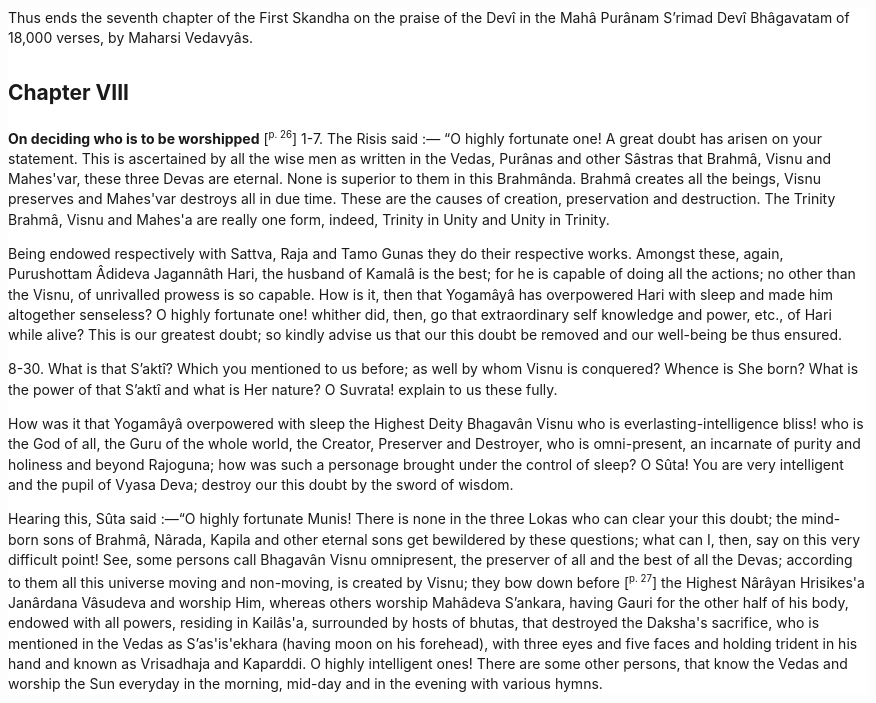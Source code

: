 Thus ends the seventh chapter of the First Skandha on the praise of the Devî in the Mahâ Purânam S’rimad Devî Bhâgavatam of 18,000 verses, by Maharsi Vedavyâs.


<span id="c8"></span>

## Chapter VIII

**On deciding who is to be worshipped** <span id="p26">[<sup><small>p. 26</small></sup>]</span> 1-7. The Risis said :— “O highly fortunate one! A great doubt has arisen on your statement. This is ascertained by all the wise men as written in the Vedas, Purânas and other Sâstras that Brahmâ, Visnu and Mahes'var, these three Devas are eternal. None is superior to them in this Brahmânda. Brahmâ creates all the beings, Visnu preserves and Mahes'var destroys all in due time. These are the causes of creation, preservation and destruction. The Trinity Brahmâ, Visnu and Mahes'a are really one form, indeed, Trinity in Unity and Unity in Trinity.

Being endowed respectively with Sattva, Raja and Tamo Gunas they do their respective works. Amongst these, again, Purushottam Âdideva Jagannâth Hari, the husband of Kamalâ is the best; for he is capable of doing all the actions; no other than the Visnu, of unrivalled prowess is so capable. How is it, then that Yogamâyâ has overpowered Hari with sleep and made him altogether senseless? O highly fortunate one! whither did, then, go that extraordinary self knowledge and power, etc., of Hari while alive? This is our greatest doubt; so kindly advise us that our this doubt be removed and our well-being be thus ensured.

8-30. What is that S’aktî? Which you mentioned to us before; as well by whom Visnu is conquered? Whence is She born? What is the power of that S’aktî and what is Her nature? O Suvrata! explain to us these fully.

How was it that Yogamâyâ overpowered with sleep the Highest Deity Bhagavân Visnu who is everlasting-intelligence bliss! who is the God of all, the Guru of the whole world, the Creator, Preserver and Destroyer, who is omni-present, an incarnate of purity and holiness and beyond Rajoguna; how was such a personage brought under the control of sleep? O Sûta! You are very intelligent and the pupil of Vyasa Deva; destroy our this doubt by the sword of wisdom.

Hearing this, Sûta said :—“O highly fortunate Munis! There is none in the three Lokas who can clear your this doubt; the mind-born sons of Brahmâ, Nârada, Kapila and other eternal sons get bewildered by these questions; what can I, then, say on this very difficult point! See, some persons call Bhagavân Visnu omnipresent, the preserver of all and the best of all the Devas; according to them all this universe moving and non-moving, is created by Visnu; they bow down before <span id="p27">[<sup><small>p. 27</small></sup>]</span> the Highest Nârâyan Hrisikes'a Janârdana Vâsudeva and worship Him, whereas others worship Mahâdeva S’ankara, having Gauri for the other half of his body, endowed with all powers, residing in Kailâs'a, surrounded by hosts of bhutas, that destroyed the Daksha's sacrifice, who is mentioned in the Vedas as S’as'is'ekhara (having moon on his forehead), with three eyes and five faces and holding trident in his hand and known as Vrisadhaja and Kaparddi. O highly intelligent ones! There are some other persons, that know the Vedas and worship the Sun everyday in the morning, mid-day and in the evening with various hymns.
